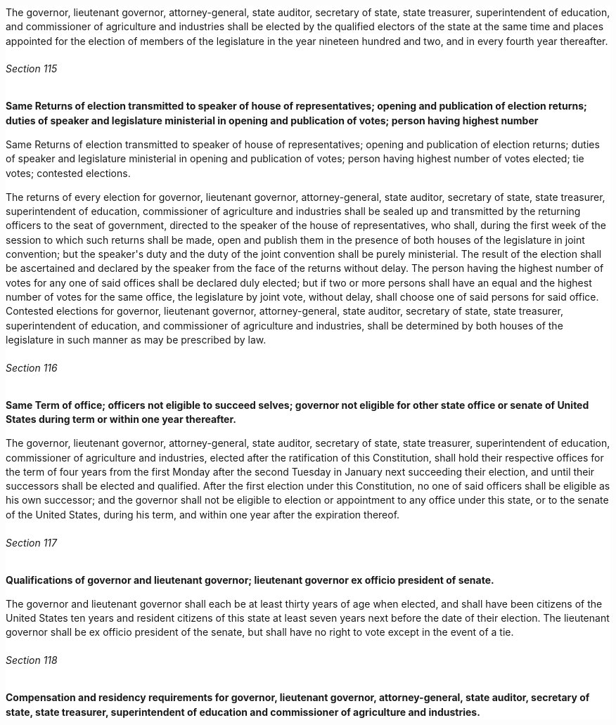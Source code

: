 The governor, lieutenant governor, attorney-general, state auditor, secretary of state, state treasurer, superintendent of education, and commissioner of agriculture and industries shall be elected by the qualified electors of the state at the same time and places appointed for the election of members of the legislature in the year nineteen hundred and two, and in every fourth year thereafter.

###### Section 115
**Same Returns of election transmitted to speaker of house of representatives; opening and publication of election returns; duties of speaker and legislature ministerial in opening and publication of votes; person having highest number**

Same Returns of election transmitted to speaker of house of representatives; opening and publication of election returns; duties of speaker and legislature ministerial in opening and publication of votes; person having highest number of votes elected; tie votes; contested elections.

The returns of every election for governor, lieutenant governor, attorney-general, state auditor, secretary of state, state treasurer, superintendent of education, commissioner of agriculture and industries shall be sealed up and transmitted by the returning officers to the seat of government, directed to the speaker of the house of representatives, who shall, during the first week of the session to which such returns shall be made, open and publish them in the presence of both houses of the legislature in joint convention; but the speaker's duty and the duty of the joint convention shall be purely ministerial. The result of the election shall be ascertained and declared by the speaker from the face of the returns without delay. The person having the highest number of votes for any one of said offices shall be declared duly elected; but if two or more persons shall have an equal and the highest number of votes for the same office, the legislature by joint vote, without delay, shall choose one of said persons for said office. Contested elections for governor, lieutenant governor, attorney-general, state auditor, secretary of state, state treasurer, superintendent of education, and commissioner of agriculture and industries, shall be determined by both houses of the legislature in such manner as may be prescribed by law.

###### Section 116
**Same Term of office; officers not eligible to succeed selves; governor not eligible for other state office or senate of United States during term or within one year thereafter.**

The governor, lieutenant governor, attorney-general, state auditor, secretary of state, state treasurer, superintendent of education, commissioner of agriculture and industries, elected after the ratification of this Constitution, shall hold their respective offices for the term of four years from the first Monday after the second Tuesday in January next succeeding their election, and until their successors shall be elected and qualified. After the first election under this Constitution, no one of said officers shall be eligible as his own successor; and the governor shall not be eligible to election or appointment to any office under this state, or to the senate of the United States, during his term, and within one year after the expiration thereof.

###### Section 117
**Qualifications of governor and lieutenant governor; lieutenant governor ex officio president of senate.**

The governor and lieutenant governor shall each be at least thirty years of age when elected, and shall have been citizens of the United States ten years and resident citizens of this state at least seven years next before the date of their election. The lieutenant governor shall be ex officio president of the senate, but shall have no right to vote except in the event of a tie.

###### Section 118
**Compensation and residency requirements for governor, lieutenant governor, attorney-general, state auditor, secretary of state, state treasurer, superintendent of education and commissioner of agriculture and industries.**
